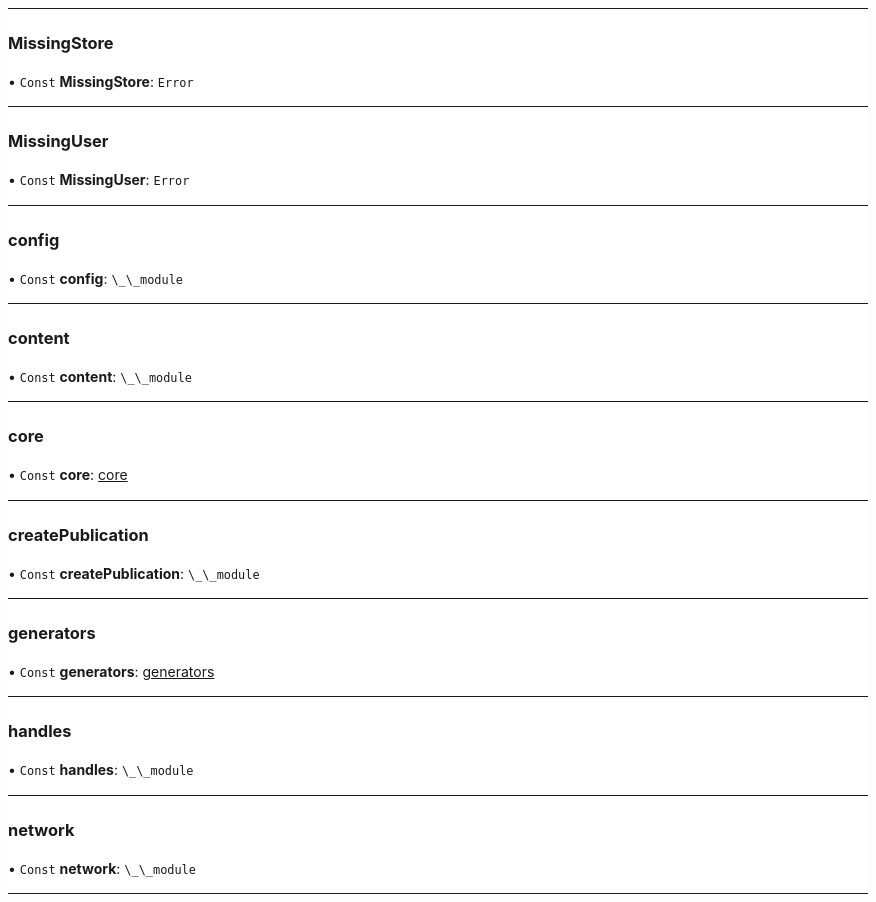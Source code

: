___

### MissingStore

• `Const` **MissingStore**: `Error`

___

### MissingUser

• `Const` **MissingUser**: `Error`

___

### config

• `Const` **config**: `\_\_module`

___

### content

• `Const` **content**: `\_\_module`

___

### core

• `Const` **core**: [core](core.md)

___

### createPublication

• `Const` **createPublication**: `\_\_module`

___

### generators

• `Const` **generators**: [generators](generators.md)

___

### handles

• `Const` **handles**: `\_\_module`

___

### network

• `Const` **network**: `\_\_module`

___

